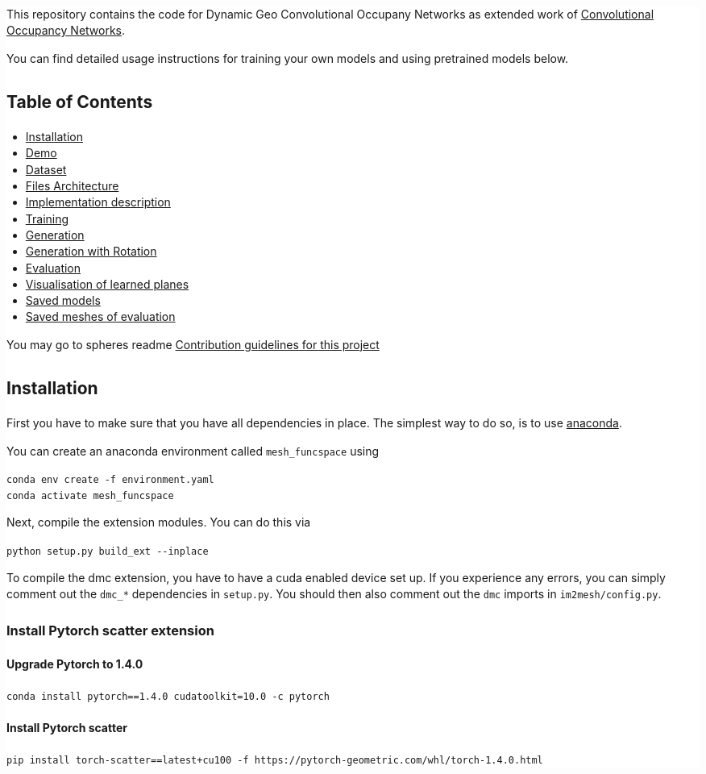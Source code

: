 This repository contains the code for Dynamic Geo Convolutional Occupany Networks as extended work of [Convolutional Occupancy Networks](https://arxiv.org/abs/2003.04618).

You can find detailed usage instructions for training your own models and using pretrained models below.


## Table of Contents
* [Installation](#Installation)
* [Demo](#Demo)
* [Dataset](#Dataset)
* [Files Architecture](#Files-Architecture)
* [Implementation description](#Implementation-description)
* [Training](#Training)
* [Generation](#Generation)
* [Generation with Rotation](#Generation-with-Rotation)
* [Evaluation](#Evaluation)
* [Visualisation of learned planes](#Visualisation-of-learned-planes)
* [Saved models](#Saved-models)
* [Saved meshes of evaluation](#Saved-meshes-of-evaluation)

You may go to spheres readme [Contribution guidelines for this project](/occupancy_networks/Spheres_README.md)
## Installation
First you have to make sure that you have all dependencies in place.
The simplest way to do so, is to use [anaconda](https://www.anaconda.com/). 

You can create an anaconda environment called `mesh_funcspace` using
```
conda env create -f environment.yaml
conda activate mesh_funcspace
```

Next, compile the extension modules.
You can do this via
```
python setup.py build_ext --inplace

```

To compile the dmc extension, you have to have a cuda enabled device set up.
If you experience any errors, you can simply comment out the `dmc_*` dependencies in `setup.py`.
You should then also comment out the `dmc` imports in `im2mesh/config.py`.

### Install Pytorch scatter extension
#### Upgrade Pytorch to 1.4.0
```
conda install pytorch==1.4.0 cudatoolkit=10.0 -c pytorch
```
#### Install Pytorch scatter
```
pip install torch-scatter==latest+cu100 -f https://pytorch-geometric.com/whl/torch-1.4.0.html
```
